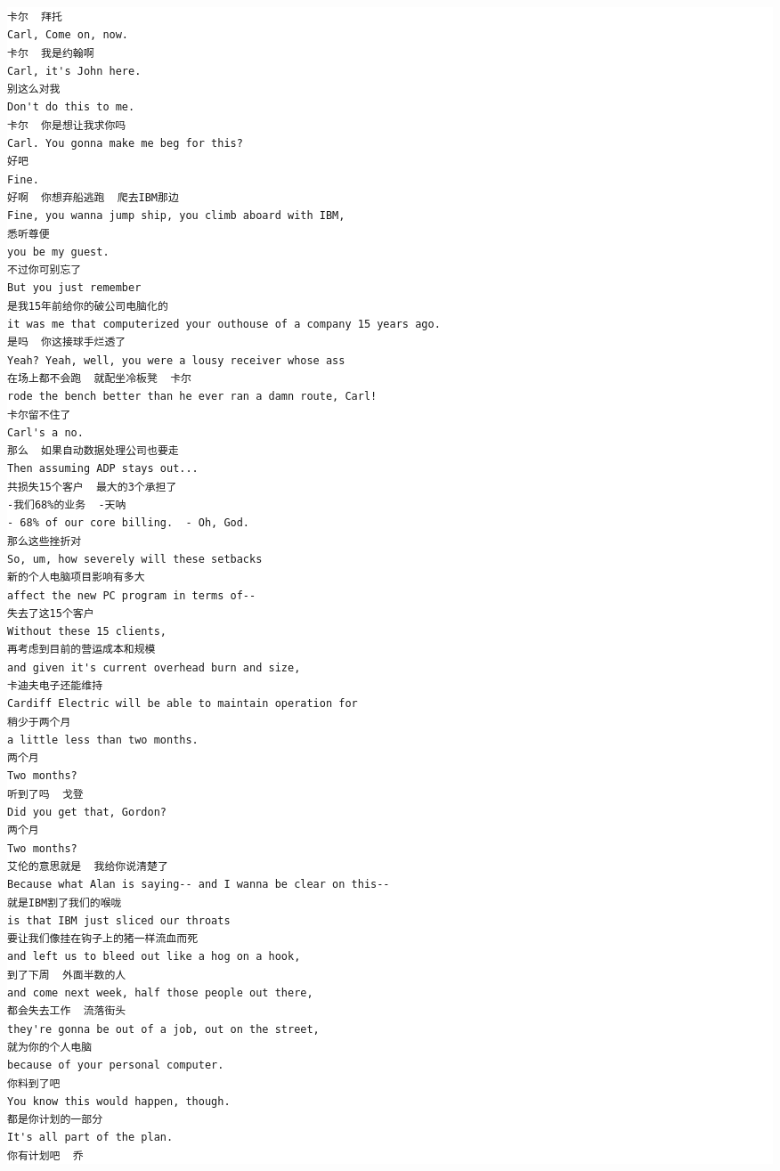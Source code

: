 	卡尔  拜托
	Carl, Come on, now.
	卡尔  我是约翰啊
	Carl, it's John here.
	别这么对我
	Don't do this to me.
	卡尔  你是想让我求你吗
	Carl. You gonna make me beg for this?
	好吧
	Fine.
	好啊  你想弃船逃跑  爬去IBM那边
	Fine, you wanna jump ship, you climb aboard with IBM,
	悉听尊便
	you be my guest.
	不过你可别忘了
	But you just remember
	是我15年前给你的破公司电脑化的
	it was me that computerized your outhouse of a company 15 years ago.
	是吗  你这接球手烂透了
	Yeah? Yeah, well, you were a lousy receiver whose ass
	在场上都不会跑  就配坐冷板凳  卡尔
	rode the bench better than he ever ran a damn route, Carl!
	卡尔留不住了
	Carl's a no.
	那么  如果自动数据处理公司也要走
	Then assuming ADP stays out...
	共损失15个客户  最大的3个承担了
	-我们68%的业务  -天呐
	- 68% of our core billing.  - Oh, God.
	那么这些挫折对
	So, um, how severely will these setbacks
	新的个人电脑项目影响有多大
	affect the new PC program in terms of--
	失去了这15个客户
	Without these 15 clients,
	再考虑到目前的营运成本和规模
	and given it's current overhead burn and size,
	卡迪夫电子还能维持
	Cardiff Electric will be able to maintain operation for
	稍少于两个月
	a little less than two months.
	两个月
	Two months?
	听到了吗  戈登
	Did you get that, Gordon?
	两个月
	Two months?
	艾伦的意思就是  我给你说清楚了
	Because what Alan is saying-- and I wanna be clear on this--
	就是IBM割了我们的喉咙
	is that IBM just sliced our throats
	要让我们像挂在钩子上的猪一样流血而死
	and left us to bleed out like a hog on a hook,
	到了下周  外面半数的人
	and come next week, half those people out there,
	都会失去工作  流落街头
	they're gonna be out of a job, out on the street,
	就为你的个人电脑
	because of your personal computer.
	你料到了吧
	You know this would happen, though.
	都是你计划的一部分
	It's all part of the plan.
	你有计划吧  乔